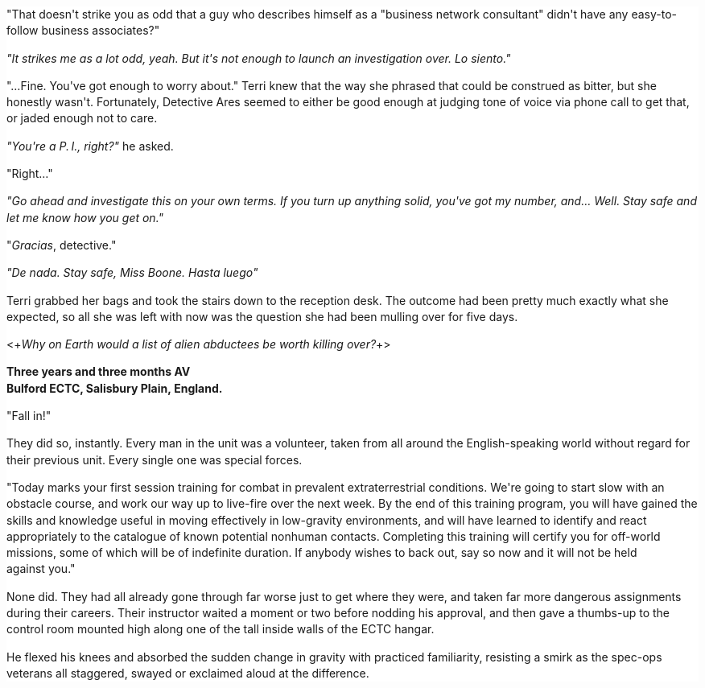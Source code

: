 "That doesn't strike you as odd that a guy who describes himself as a
"business network consultant" didn't have any easy-to-follow business
associates?"

_"It strikes me as a lot odd, yeah. But it's not enough to launch an
investigation over. Lo siento."_

"…Fine. You've got enough to worry about." Terri knew that the way she phrased
that could be construed as bitter, but she honestly wasn't. Fortunately,
Detective Ares seemed to either be good enough at judging tone of voice via
phone call to get that, or jaded enough not to care.

_"You're a P. I., right?"_ he asked.

"Right…"

_"Go ahead and investigate this on your own terms. If you turn up anything
solid, you've got my number, and… Well. Stay safe and let me know how you get
on."_

"_Gracias_, detective."

_"De nada. Stay safe, Miss Boone. Hasta luego"_

Terri grabbed her bags and took the stairs down to the reception desk. The
outcome had been pretty much exactly what she expected, so all she was left
with now was the question she had been mulling over for five days.

&lt;+_Why on Earth would a list of alien abductees be worth killing
over?_+&gt;

**Three years and three months AV**  
**Bulford ECTC, Salisbury Plain, England.**

"Fall in!"

They did so, instantly. Every man in the unit was a volunteer, taken from all
around the English-speaking world without regard for their previous unit.
Every single one was special forces.

"Today marks your first session training for combat in prevalent
extraterrestrial conditions. We're going to start slow with an obstacle
course, and work our way up to live-fire over the next week. By the end of
this training program, you will have gained the skills and knowledge useful in
moving effectively in low-gravity environments, and will have learned to
identify and react appropriately to the catalogue of known potential nonhuman
contacts. Completing this training will certify you for off-world missions,
some of which will be of indefinite duration. If anybody wishes to back out,
say so now and it will not be held against you."

None did. They had all already gone through far worse just to get where they
were, and taken far more dangerous assignments during their careers. Their
instructor waited a moment or two before nodding his approval, and then gave a
thumbs-up to the control room mounted high along one of the tall inside walls
of the ECTC hangar.

He flexed his knees and absorbed the sudden change in gravity with practiced
familiarity, resisting a smirk as the spec-ops veterans all staggered, swayed
or exclaimed aloud at the difference.

